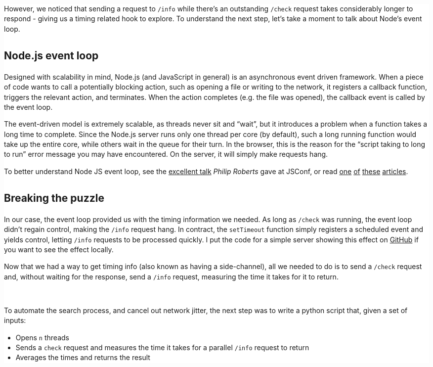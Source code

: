 <p>However, we noticed that sending a request to <code class="highlighter-rouge">/info</code> while there’s an outstanding <code class="highlighter-rouge">/check</code> request takes considerably longer to respond - giving us a timing related hook to explore. To understand the next step, let’s take a moment to talk about Node’s event loop.</p>

<h2 id="nodejs-event-loop">Node.js event loop</h2>

<p>Designed with scalability in mind, Node.js (and JavaScript in general) is an asynchronous event driven framework. When a piece of code wants to call a potentially blocking action, such as opening a file or writing to the network, it registers a callback function, triggers the relevant action, and terminates. When the action completes (e.g. the file was opened), the callback event is called by the event loop.</p>

<p>The event-driven model is extremely scalable, as threads never sit and “wait”, but it introduces a problem when a function takes a long time to complete. Since the Node.js server runs only one thread per core (by default), such a long running function would take up the entire core, while others wait in the queue for their turn. In the browser, this is the reason for the “script taking to long to run” error message you may have encountered. On the server, it will simply make requests hang.</p>

<p>To better understand Node JS event loop, see the <a href="https://www.youtube.com/watch?v=8aGhZQkoFbQ">excellent talk</a> <em>Philip Roberts</em> gave at JSConf, or read <a href="https://developer.mozilla.org/en/docs/Web/JavaScript/EventLoop">one</a> <a href="https://nodesource.com/blog/understanding-the-nodejs-event-loop/">of</a> <a href="http://blog.carbonfive.com/2013/10/27/the-javascript-event-loop-explained/">these</a> <a href="http://altitudelabs.com/blog/what-is-the-javascript-event-loop/">articles</a>.</p>

<h2 id="breaking-the-puzzle">Breaking the puzzle</h2>

<p>In our case, the event loop provided us with the timing information we needed. As long as <code class="highlighter-rouge">/check</code> was running, the event loop didn’t regain control, making the <code class="highlighter-rouge">/info</code> request hang. In contract, the <code class="highlighter-rouge">setTimeout</code> function simply registers a scheduled event and yields control, letting <code class="highlighter-rouge">/info</code> requests to be processed quickly. I put the code for a simple server showing this effect on <a href="https://gist.github.com/grnd/d5b22e8bcd9942fb7c7b">GitHub</a> if you want to see the effect locally.</p>

<p>Now that we had a way to get timing info (also known as having a side-channel), all we needed to do is to send a <code class="highlighter-rouge">/check</code> request and, without waiting for the response, send a <code class="highlighter-rouge">/info</code> request, measuring the time it takes for it to return.</p>

<p class="u--centered">
<img src="http://res.cloudinary.com/snyk/image/upload/v1455214448/ccc-timing-attack-sequence-diagram.png" alt="" />
</p>

<p>To automate the search process, and cancel out network jitter, the next step was to write a python script that, given a set of inputs:</p>

<ul>
  <li>Opens <code class="highlighter-rouge">n</code> threads</li>
  <li>Sends a <code class="highlighter-rouge">check</code> request and measures the time it takes for a parallel <code class="highlighter-rouge">/info</code> request to return</li>
  <li>Averages the times and returns the result</li>
</ul>
